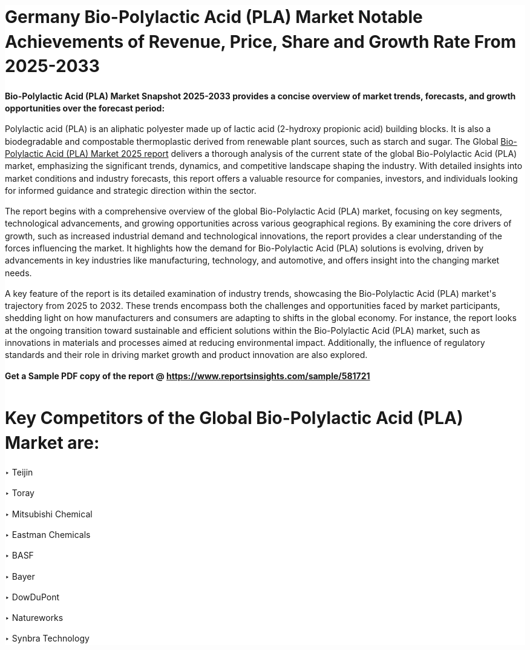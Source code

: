 # Germany Bio-Polylactic Acid (PLA) Market Notable Achievements of Revenue, Price, Share and Growth Rate From 2025-2033

<strong>Bio-Polylactic Acid (PLA) Market Snapshot 2025-2033 provides a concise overview of market trends, forecasts, and growth opportunities over the forecast period:</strong>

Polylactic acid (PLA) is an aliphatic polyester made up of lactic acid (2-hydroxy propionic acid) building blocks. It is also a biodegradable and compostable thermoplastic derived from renewable plant sources, such as starch and sugar. The Global <a href=https://www.reportsinsights.com/sample/581721>Bio-Polylactic Acid (PLA) Market 2025 report</a> delivers a thorough analysis of the current state of the global Bio-Polylactic Acid (PLA) market, emphasizing the significant trends, dynamics, and competitive landscape shaping the industry. With detailed insights into market conditions and industry forecasts, this report offers a valuable resource for companies, investors, and individuals looking for informed guidance and strategic direction within the sector.

The report begins with a comprehensive overview of the global Bio-Polylactic Acid (PLA) market, focusing on key segments, technological advancements, and growing opportunities across various geographical regions. By examining the core drivers of growth, such as increased industrial demand and technological innovations, the report provides a clear understanding of the forces influencing the market. It highlights how the demand for Bio-Polylactic Acid (PLA) solutions is evolving, driven by advancements in key industries like manufacturing, technology, and automotive, and offers insight into the changing market needs.

A key feature of the report is its detailed examination of industry trends, showcasing the Bio-Polylactic Acid (PLA) market's trajectory from 2025 to 2032. These trends encompass both the challenges and opportunities faced by market participants, shedding light on how manufacturers and consumers are adapting to shifts in the global economy. For instance, the report looks at the ongoing transition toward sustainable and efficient solutions within the Bio-Polylactic Acid (PLA) market, such as innovations in materials and processes aimed at reducing environmental impact. Additionally, the influence of regulatory standards and their role in driving market growth and product innovation are also explored.

<strong>Get a Sample PDF copy of the report @ <a href=https://www.reportsinsights.com/sample/581721>https://www.reportsinsights.com/sample/581721</a></strong>

# <strong>Key Competitors of the Global Bio-Polylactic Acid (PLA) Market are:</strong>

‣ Teijin

‣ Toray

‣ Mitsubishi Chemical

‣ Eastman Chemicals

‣ BASF

‣ Bayer

‣ DowDuPont

‣ Natureworks

‣ Synbra Technology
